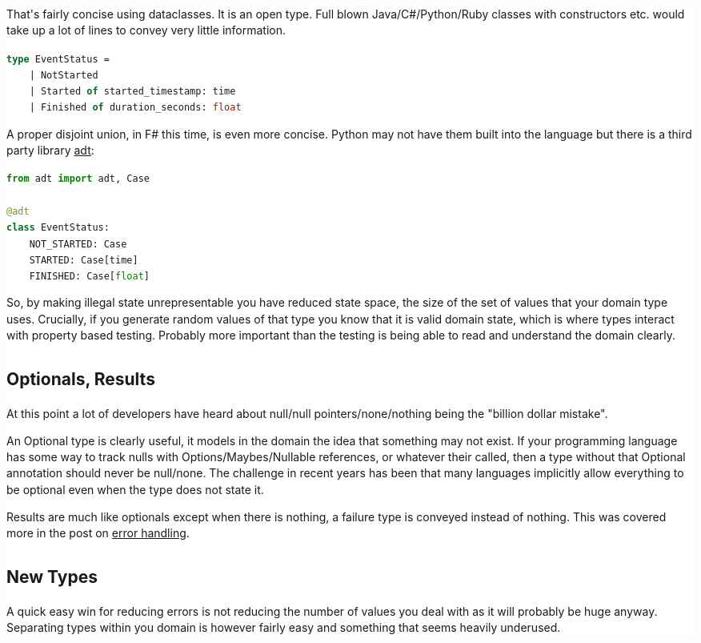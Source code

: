 That's fairly concise using dataclasses. It is an open type. Full blown Java/C#/Python/Ruby classes with constructors
etc. would take up a lot of lines to convey very little information.

```fsharp
type EventStatus =
    | NotStarted
    | Started of started_timestamp: time
    | Finished of duration_seconds: float
```

A proper disjoint union, in F# this time, is even more concise. Python may not have them built into the language but
there is a third party library [adt](https://github.com/jspahrsummers/adt):

```python
from adt import adt, Case

@adt
class EventStatus:
    NOT_STARTED: Case
    STARTED: Case[time]
    FINISHED: Case[float]
```

So, by making illegal state unrepresentable you have reduced state space, the size of the set of values that your
domain type uses. Crucially, if you generate random values of that type you know that it is valid domain state, which
is where types interact with property based testing. Probably more important than the testing is being able to read
and understand the domain clearly.

## Optionals, Results

At this point a lot of developers have heard about null/null pointers/none/nothing being the "billion dollar mistake".

An Optional type is clearly useful, it models in the domain the idea that something may not exist. If your programming
language has some way to track nulls with Options/Maybes/Nullable references, or whatever their called, then a type
without that Optional annotation should never be null/none. The challenge in recent years has been that many languages
implicitly allow everything to be optional even when the type does not state it.

Results are much like optionals except when there is nothing, a failure type is conveyed instead of nothing. This was
covered more in the post on [error handling](/error-handling).

## New Types

A quick easy win for reducing errors is not reducing the number of values you deal with as it will probably be huge
anyway. Separating types within you domain is however fairly easy and something that seems heavily underused.
